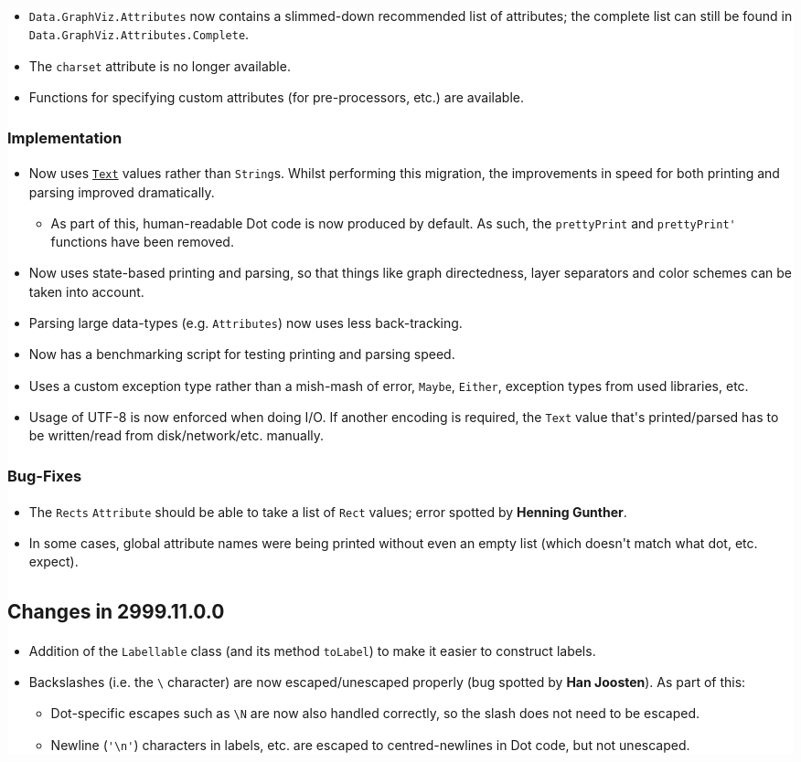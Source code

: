 * `Data.GraphViz.Attributes` now contains a slimmed-down recommended
  list of attributes; the complete list can still be found in
  `Data.GraphViz.Attributes.Complete`.

* The `charset` attribute is no longer available.

* Functions for specifying custom attributes (for pre-processors,
  etc.) are available.

### Implementation

* Now uses [`Text`](http://hackage.haskell.org/package/text) values
  rather than `String`s.  Whilst performing this migration, the
  improvements in speed for both printing and parsing improved
  dramatically.

    - As part of this, human-readable Dot code is now produced by
      default.  As such, the `prettyPrint` and `prettyPrint'`
      functions have been removed.

* Now uses state-based printing and parsing, so that things like graph
  directedness, layer separators and color schemes can be taken into
  account.

* Parsing large data-types (e.g. `Attributes`) now uses less
  back-tracking.

* Now has a benchmarking script for testing printing and parsing
  speed.

* Uses a custom exception type rather than a mish-mash of error,
  `Maybe`, `Either`, exception types from used libraries, etc.

* Usage of UTF-8 is now enforced when doing I/O.  If another encoding
  is required, the `Text` value that's printed/parsed has to be
  written/read from disk/network/etc. manually.

### Bug-Fixes

* The `Rects` `Attribute` should be able to take a list of `Rect`
  values; error spotted by **Henning Gunther**.

* In some cases, global attribute names were being printed without
  even an empty list (which doesn't match what dot, etc. expect).

Changes in 2999.11.0.0
----------------------

* Addition of the `Labellable` class (and its method `toLabel`) to
  make it easier to construct labels.

* Backslashes (i.e. the `\` character) are now escaped/unescaped
  properly (bug spotted by **Han Joosten**).  As part of this:

    - Dot-specific escapes such as `\N` are now also handled
      correctly, so the slash does not need to be escaped.

    - Newline (`'\n'`) characters in labels, etc. are escaped to
      centred-newlines in Dot code, but not unescaped.
